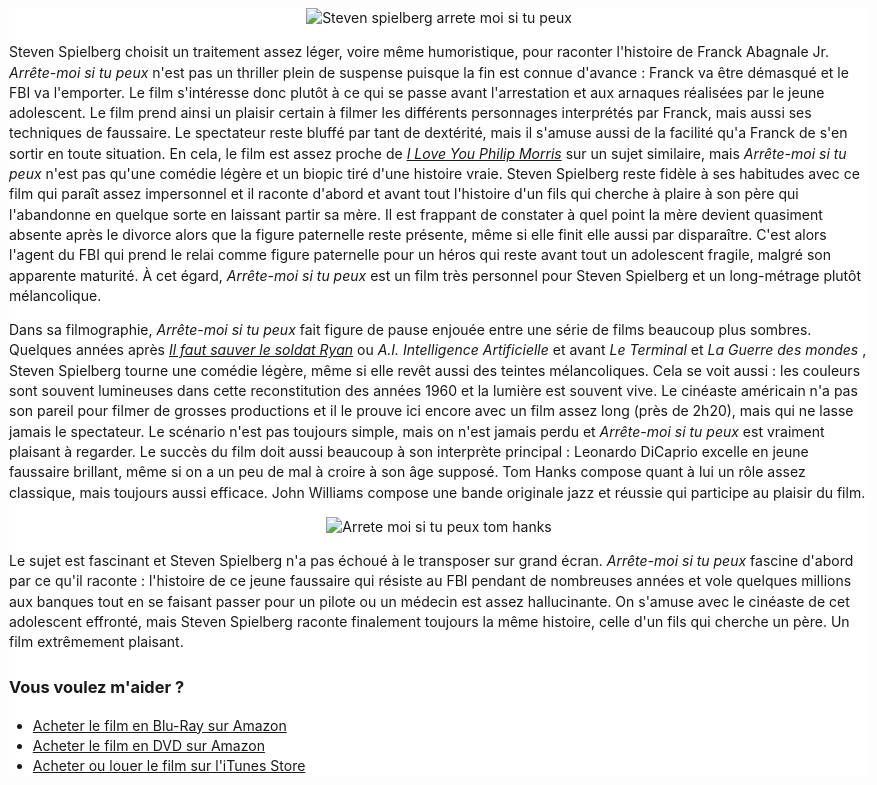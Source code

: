 <div style="text-align: center;"><img class="aligncenter" style="border-style: initial; border-color: initial; border-width: 0px;" src="https://voiretmanger.fr/wp-content/uploads/2011/12/steven-spielberg-arrete-moi-si-tu-peux.jpg" alt="Steven spielberg arrete moi si tu peux" width="690" height="467" border="0" /></div>
<p>Steven Spielberg choisit un traitement assez léger, voire même humoristique, pour raconter l'histoire de Franck Abagnale Jr. <em>Arrête-moi si tu peux</em> n'est pas un thriller plein de suspense puisque la fin est connue d'avance : Franck va être démasqué et le FBI va l'emporter. Le film s'intéresse donc plutôt à ce qui se passe avant l'arrestation et aux arnaques réalisées par le jeune adolescent. Le film prend ainsi un plaisir certain à filmer les différents personnages interprétés par Franck, mais aussi ses techniques de faussaire. Le spectateur reste bluffé par tant de dextérité, mais il s'amuse aussi de la facilité qu'a Franck de s'en sortir en toute situation. En cela, le film est assez proche de <em><a href="https://voiretmanger.fr/2010/02/11/i-love-you-phillip-morris-ficarra-requa/">I Love You Philip Morris</a></em> sur un sujet similaire, mais <em>Arrête-moi si tu peux</em> n'est pas qu'une comédie légère et un biopic tiré d'une histoire vraie. Steven Spielberg reste fidèle à ses habitudes avec ce film qui paraît assez impersonnel et il raconte d'abord et avant tout l'histoire d'un fils qui cherche à plaire à son père qui l'abandonne en quelque sorte en laissant partir sa mère. Il est frappant de constater à quel point la mère devient quasiment absente après le divorce alors que la figure paternelle reste présente, même si elle finit elle aussi par disparaître. C'est alors l'agent du FBI qui prend le relai comme figure paternelle pour un héros qui reste avant tout un adolescent fragile, malgré son apparente maturité. À cet égard, <em>Arrête-moi si tu peux</em> est un film très personnel pour Steven Spielberg et un long-métrage plutôt mélancolique.</p>
<p>Dans sa filmographie, <em>Arrête-moi si tu peux</em> fait figure de pause enjouée entre une série de films beaucoup plus sombres. Quelques années après <em><a href="https://voiretmanger.fr/2011/11/26/il-faut-sauver-le-soldat-ryan-spielberg/">Il faut sauver le soldat Ryan</a></em> ou <em>A.I. Intelligence Artificielle</em> et avant <em>Le Terminal</em> et <em>La Guerre des mondes </em>, Steven Spielberg tourne une comédie légère, même si elle revêt aussi des teintes mélancoliques. Cela se voit aussi : les couleurs sont souvent lumineuses dans cette reconstitution des années 1960 et la lumière est souvent vive. Le cinéaste américain n'a pas son pareil pour filmer de grosses productions et il le prouve ici encore avec un film assez long (près de 2h20), mais qui ne lasse jamais le spectateur. Le scénario n'est pas toujours simple, mais on n'est jamais perdu et <em>Arrête-moi si tu peux</em> est vraiment plaisant à regarder. Le succès du film doit aussi beaucoup à son interprète principal : Leonardo DiCaprio excelle en jeune faussaire brillant, même si on a un peu de mal à croire à son âge supposé. Tom Hanks compose quant à lui un rôle assez classique, mais toujours aussi efficace. John Williams compose une bande originale jazz et réussie qui participe au plaisir du film.</p>

<div style="text-align: center;"><img class="aligncenter" style="border-style: initial; border-color: initial; border-width: 0px;" src="https://voiretmanger.fr/wp-content/uploads/2011/12/arrete-moi-si-tu-peux-tom-hanks.jpg" alt="Arrete moi si tu peux tom hanks" width="690" height="466" border="0" /></div>
<p>Le sujet est fascinant et Steven Spielberg n'a pas échoué à le transposer sur grand écran. <em>Arrête-moi si tu peux</em> fascine d'abord par ce qu'il raconte : l'histoire de ce jeune faussaire qui résiste au FBI pendant de nombreuses années et vole quelques millions aux banques tout en se faisant passer pour un pilote ou un médecin est assez hallucinante. On s'amuse avec le cinéaste de cet adolescent effronté, mais Steven Spielberg raconte finalement toujours la même histoire, celle d'un fils qui cherche un père. Un film extrêmement plaisant.</p>

<div class="amazon">
<h3>Vous voulez m'aider ?</h3>
<ul>
	<li><a href="http://www.amazon.fr/gp/product/B00ABIPJ3Y/ref=as_li_ss_tl?ie=UTF8&tag=leblogdenic07-21&linkCode=as2&camp=1642&creative=19458&creativeASIN=B00ABIPJ3Y">Acheter le film en Blu-Ray sur Amazon</a></li>	
<li><a href="http://www.amazon.fr/gp/product/B000FUM0U8/ref=as_li_ss_tl?ie=UTF8&tag=leblogdenic07-21&linkCode=as2&camp=1642&creative=19458&creativeASIN=B000FUM0U8">Acheter le film en DVD sur Amazon</a></li>
	<li><a href="https://itunes.apple.com/fr/movie/arrete-moi-si-tu-peux/id369595929">Acheter ou louer le film sur l'iTunes Store</a></li>
</ul>
</div>